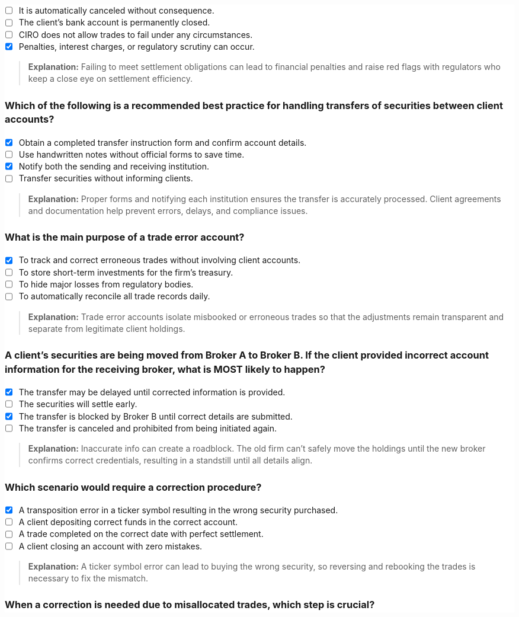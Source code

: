 - [ ] It is automatically canceled without consequence.  
- [ ] The client’s bank account is permanently closed.  
- [ ] CIRO does not allow trades to fail under any circumstances.  
- [x] Penalties, interest charges, or regulatory scrutiny can occur.  

> **Explanation:** Failing to meet settlement obligations can lead to financial penalties and raise red flags with regulators who keep a close eye on settlement efficiency.

### Which of the following is a recommended best practice for handling transfers of securities between client accounts?

- [x] Obtain a completed transfer instruction form and confirm account details.  
- [ ] Use handwritten notes without official forms to save time.  
- [x] Notify both the sending and receiving institution.  
- [ ] Transfer securities without informing clients.  

> **Explanation:** Proper forms and notifying each institution ensures the transfer is accurately processed. Client agreements and documentation help prevent errors, delays, and compliance issues.

### What is the main purpose of a trade error account?

- [x] To track and correct erroneous trades without involving client accounts.  
- [ ] To store short-term investments for the firm’s treasury.  
- [ ] To hide major losses from regulatory bodies.  
- [ ] To automatically reconcile all trade records daily.  

> **Explanation:** Trade error accounts isolate misbooked or erroneous trades so that the adjustments remain transparent and separate from legitimate client holdings.

### A client’s securities are being moved from Broker A to Broker B. If the client provided incorrect account information for the receiving broker, what is MOST likely to happen?

- [x] The transfer may be delayed until corrected information is provided.  
- [ ] The securities will settle early.  
- [x] The transfer is blocked by Broker B until correct details are submitted.  
- [ ] The transfer is canceled and prohibited from being initiated again.  

> **Explanation:** Inaccurate info can create a roadblock. The old firm can’t safely move the holdings until the new broker confirms correct credentials, resulting in a standstill until all details align.

### Which scenario would require a correction procedure?

- [x] A transposition error in a ticker symbol resulting in the wrong security purchased.  
- [ ] A client depositing correct funds in the correct account.  
- [ ] A trade completed on the correct date with perfect settlement.  
- [ ] A client closing an account with zero mistakes.  

> **Explanation:** A ticker symbol error can lead to buying the wrong security, so reversing and rebooking the trades is necessary to fix the mismatch.

### When a correction is needed due to misallocated trades, which step is crucial?
